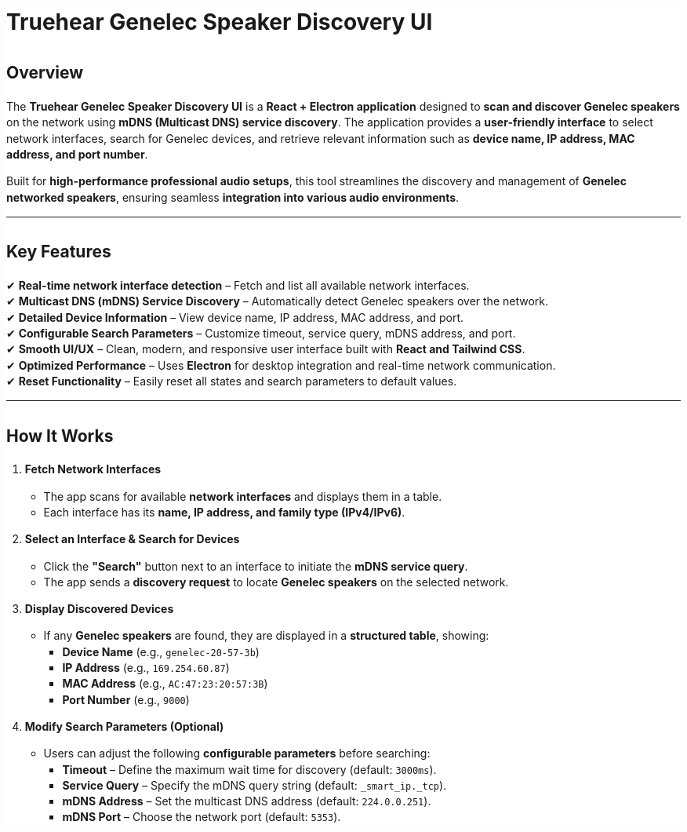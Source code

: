 # **Truehear Genelec Speaker Discovery UI**

## **Overview**

The **Truehear Genelec Speaker Discovery UI** is a **React + Electron application** designed to **scan and discover Genelec speakers** on the network using **mDNS (Multicast DNS) service discovery**. The application provides a **user-friendly interface** to select network interfaces, search for Genelec devices, and retrieve relevant information such as **device name, IP address, MAC address, and port number**.

Built for **high-performance professional audio setups**, this tool streamlines the discovery and management of **Genelec networked speakers**, ensuring seamless **integration into various audio environments**.

---

## **Key Features**

✔ **Real-time network interface detection** – Fetch and list all available network interfaces.  
✔ **Multicast DNS (mDNS) Service Discovery** – Automatically detect Genelec speakers over the network.  
✔ **Detailed Device Information** – View device name, IP address, MAC address, and port.  
✔ **Configurable Search Parameters** – Customize timeout, service query, mDNS address, and port.  
✔ **Smooth UI/UX** – Clean, modern, and responsive user interface built with **React and Tailwind CSS**.  
✔ **Optimized Performance** – Uses **Electron** for desktop integration and real-time network communication.  
✔ **Reset Functionality** – Easily reset all states and search parameters to default values.  

---

## **How It Works**

1. **Fetch Network Interfaces**  
   - The app scans for available **network interfaces** and displays them in a table.  
   - Each interface has its **name, IP address, and family type (IPv4/IPv6)**.

2. **Select an Interface & Search for Devices**  
   - Click the **"Search"** button next to an interface to initiate the **mDNS service query**.  
   - The app sends a **discovery request** to locate **Genelec speakers** on the selected network.

3. **Display Discovered Devices**  
   - If any **Genelec speakers** are found, they are displayed in a **structured table**, showing:
     - **Device Name** (e.g., `genelec-20-57-3b`)  
     - **IP Address** (e.g., `169.254.60.87`)  
     - **MAC Address** (e.g., `AC:47:23:20:57:3B`)  
     - **Port Number** (e.g., `9000`)  

4. **Modify Search Parameters (Optional)**  
   - Users can adjust the following **configurable parameters** before searching:  
     - **Timeout** – Define the maximum wait time for discovery (default: `3000ms`).  
     - **Service Query** – Specify the mDNS query string (default: `_smart_ip._tcp`).  
     - **mDNS Address** – Set the multicast DNS address (default: `224.0.0.251`).  
     - **mDNS Port** – Choose the network port (default: `5353`).  
